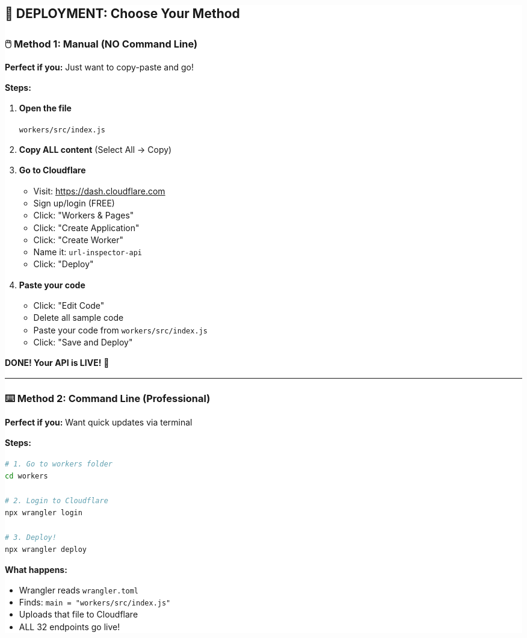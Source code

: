 
## 🚀 **DEPLOYMENT: Choose Your Method**

### **🖱️ Method 1: Manual (NO Command Line)**

**Perfect if you:** Just want to copy-paste and go!

**Steps:**

1. **Open the file**
   ```
   workers/src/index.js
   ```

2. **Copy ALL content** (Select All → Copy)

3. **Go to Cloudflare**
   - Visit: https://dash.cloudflare.com
   - Sign up/login (FREE)
   - Click: "Workers & Pages"
   - Click: "Create Application"
   - Click: "Create Worker"
   - Name it: `url-inspector-api`
   - Click: "Deploy"

4. **Paste your code**
   - Click: "Edit Code"
   - Delete all sample code
   - Paste your code from `workers/src/index.js`
   - Click: "Save and Deploy"

**DONE! Your API is LIVE!** 🎉

---

### **⌨️ Method 2: Command Line (Professional)**

**Perfect if you:** Want quick updates via terminal

**Steps:**

```bash
# 1. Go to workers folder
cd workers

# 2. Login to Cloudflare
npx wrangler login

# 3. Deploy!
npx wrangler deploy
```

**What happens:**
- Wrangler reads `wrangler.toml`
- Finds: `main = "workers/src/index.js"`
- Uploads that file to Cloudflare
- ALL 32 endpoints go live!
